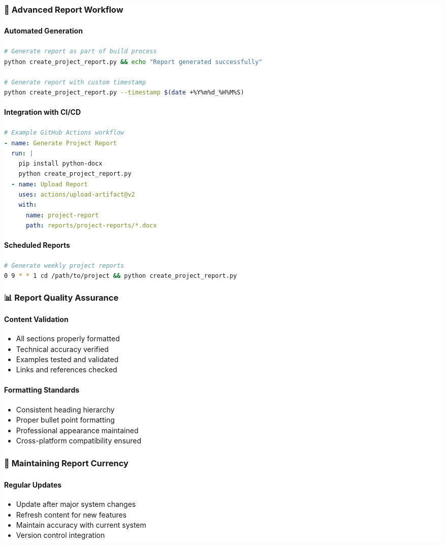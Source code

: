 ### 🚀 **Advanced Report Workflow**

#### **Automated Generation**
```bash
# Generate report as part of build process
python create_project_report.py && echo "Report generated successfully"

# Generate report with custom timestamp
python create_project_report.py --timestamp $(date +%Y%m%d_%H%M%S)
```

#### **Integration with CI/CD**
```yaml
# Example GitHub Actions workflow
- name: Generate Project Report
  run: |
    pip install python-docx
    python create_project_report.py
  - name: Upload Report
    uses: actions/upload-artifact@v2
    with:
      name: project-report
      path: reports/project-reports/*.docx
```

#### **Scheduled Reports**
```bash
# Generate weekly project reports
0 9 * * 1 cd /path/to/project && python create_project_report.py
```

### 📊 **Report Quality Assurance**

#### **Content Validation**
- All sections properly formatted
- Technical accuracy verified
- Examples tested and validated
- Links and references checked

#### **Formatting Standards**
- Consistent heading hierarchy
- Proper bullet point formatting
- Professional appearance maintained
- Cross-platform compatibility ensured

### 🔄 **Maintaining Report Currency**

#### **Regular Updates**
- Update after major system changes
- Refresh content for new features
- Maintain accuracy with current system
- Version control integration
